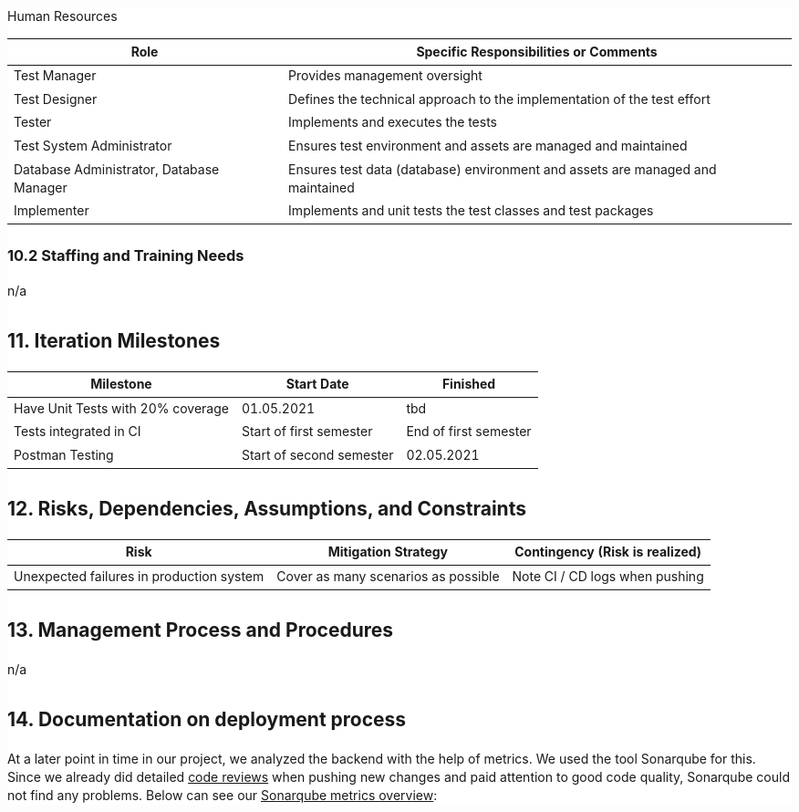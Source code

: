 Human Resources

| Role                                     | Specific Responsibilities or Comments                                          |
|------------------------------------------|--------------------------------------------------------------------------------|
| Test Manager                             | Provides management oversight                                                  |
| Test Designer                            | Defines the technical approach to the implementation of the test effort        |
| Tester                                   | Implements and executes the tests                                              |
| Test System Administrator                | Ensures test environment and assets are managed and maintained                 | 
| Database Administrator, Database Manager | Ensures test data (database) environment and assets are managed and maintained |
| Implementer                              | Implements and unit tests the test classes and test packages                   |

### 10.2	Staffing and Training Needs
n/a

## 11.	Iteration Milestones

| Milestone                         | Start Date               |  Finished             | 
|-----------------------------------|--------------------------|-----------------------|
| Have Unit Tests with 20% coverage | 01.05.2021               | tbd                   | 
| Tests integrated in CI            | Start of first semester  | End of first semester | 
| Postman Testing                   | Start of second semester | 02.05.2021            | 

## 12.	Risks, Dependencies, Assumptions, and Constraints

| Risk                                     | Mitigation Strategy                 | Contingency (Risk is realized) |
|------------------------------------------|-------------------------------------|--------------------------------|
| Unexpected failures in production system | Cover as many scenarios as possible | Note CI / CD logs when pushing |

## 13. Management Process and Procedures
n/a

## 14. Documentation on deployment process
At a later point in time in our project, we analyzed the backend with the help of metrics. We used the tool Sonarqube for this. Since we already did detailed [code reviews](https://github.com/livepoll/live-poll-api/pull/84) when pushing new changes and paid attention to good code quality, Sonarqube could not find any problems. Below can see our [Sonarqube metrics overview](https://sonarqube.live-poll.de/component_measures?id=live-poll-api): 
